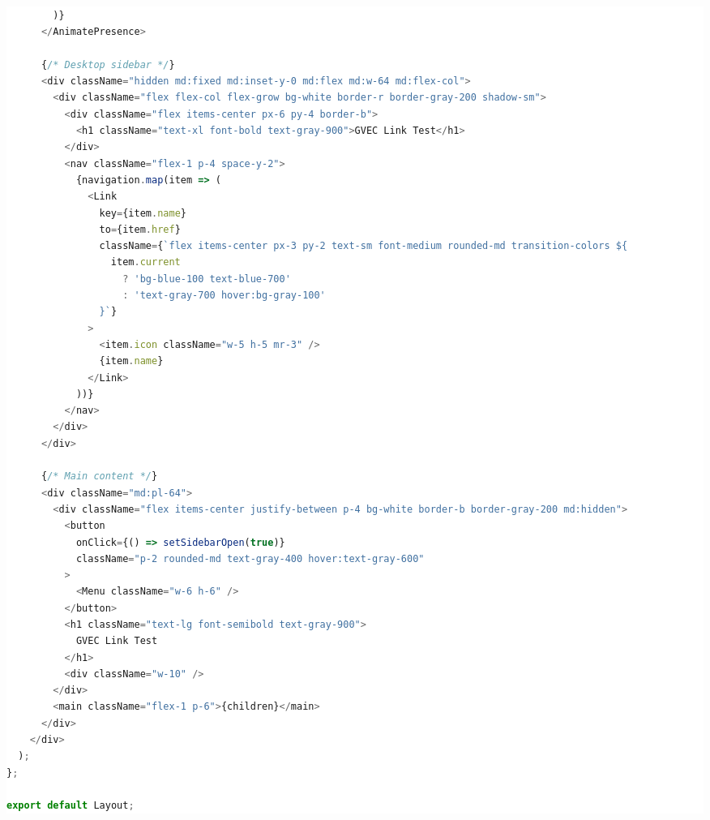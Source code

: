 ```javascript
        )}
      </AnimatePresence>

      {/* Desktop sidebar */}
      <div className="hidden md:fixed md:inset-y-0 md:flex md:w-64 md:flex-col">
        <div className="flex flex-col flex-grow bg-white border-r border-gray-200 shadow-sm">
          <div className="flex items-center px-6 py-4 border-b">
            <h1 className="text-xl font-bold text-gray-900">GVEC Link Test</h1>
          </div>
          <nav className="flex-1 p-4 space-y-2">
            {navigation.map(item => (
              <Link
                key={item.name}
                to={item.href}
                className={`flex items-center px-3 py-2 text-sm font-medium rounded-md transition-colors ${
                  item.current
                    ? 'bg-blue-100 text-blue-700'
                    : 'text-gray-700 hover:bg-gray-100'
                }`}
              >
                <item.icon className="w-5 h-5 mr-3" />
                {item.name}
              </Link>
            ))}
          </nav>
        </div>
      </div>

      {/* Main content */}
      <div className="md:pl-64">
        <div className="flex items-center justify-between p-4 bg-white border-b border-gray-200 md:hidden">
          <button
            onClick={() => setSidebarOpen(true)}
            className="p-2 rounded-md text-gray-400 hover:text-gray-600"
          >
            <Menu className="w-6 h-6" />
          </button>
          <h1 className="text-lg font-semibold text-gray-900">
            GVEC Link Test
          </h1>
          <div className="w-10" />
        </div>
        <main className="flex-1 p-6">{children}</main>
      </div>
    </div>
  );
};

export default Layout;
```
